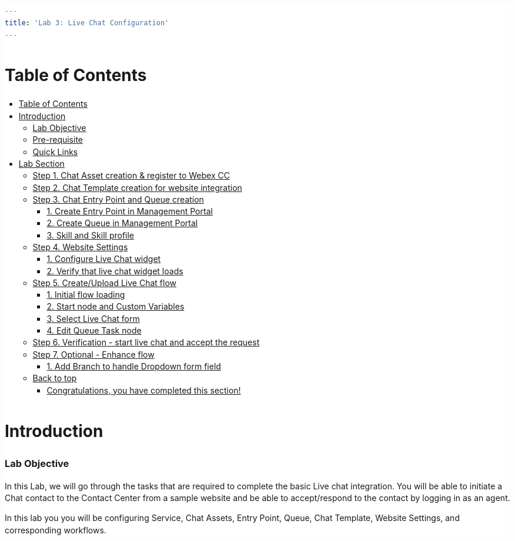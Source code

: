 ```yaml
---
title: 'Lab 3: Live Chat Configuration'
---
```



# Table of Contents
- [Table of Contents](#table-of-contents)
- [Introduction](#introduction)
    - [Lab Objective](#lab-objective)
    - [Pre-requisite](#pre-requisite)
    - [Quick Links](#quick-links)
- [Lab Section](#lab-section)
  - [Step 1. Chat Asset creation & register to Webex CC](#step-1-chat-asset-creation--register-to-webex-cc)
  - [Step 2. Chat Template creation for website integration](#step-2-chat-template-creation-for-website-integration)
  - [Step 3. Chat Entry Point and Queue creation](#step-3-chat-entry-point-and-queue-creation)
    - [1. Create Entry Point in Management Portal](#1-create-entry-point-in-management-portal)
    - [2. Create Queue in Management Portal](#2-create-queue-in-management-portal)
    - [3. Skill and Skill profile](#3-skill-and-skill-profile)
  - [Step 4. Website Settings](#step-4-website-settings)
    - [1. Configure Live Chat widget](#1-configure-live-chat-widget)
    - [2. Verify that live chat widget loads](#2-verify-that-live-chat-widget-loads)
  - [Step 5. Create/Upload Live Chat flow](#step-5-createupload-live-chat-flow)
    - [1. Initial flow loading](#1-initial-flow-loading)
    - [2. Start node and Custom Variables](#2-start-node-and-custom-variables)
    - [3. Select Live Chat form](#3-select-live-chat-form)
    - [4. Edit Queue Task node](#4-edit-queue-task-node)
  - [Step 6. Verification - start live chat and accept the request](#step-6-verification---start-live-chat-and-accept-the-request)
  - [Step 7. Optional -  Enhance flow](#step-7-optional----enhance-flow)
    - [1. Add Branch to handle Dropdown form field](#1-add-branch-to-handle-dropdown-form-field)
  - [Back to top](#back-to-top)
    - [Congratulations, you have completed this section!](#congratulations-you-have-completed-this-section)


# Introduction

### Lab Objective

In this Lab, we will go through the tasks that are required to complete the basic Live chat integration. You will be able to initiate a Chat contact to the Contact Center from a sample website and be able to accept/respond to the contact by logging in as an agent.  

In this lab you you will be configuring Service, Chat Assets, Entry Point, Queue, Chat Template, Website Settings, and corresponding workflows.

